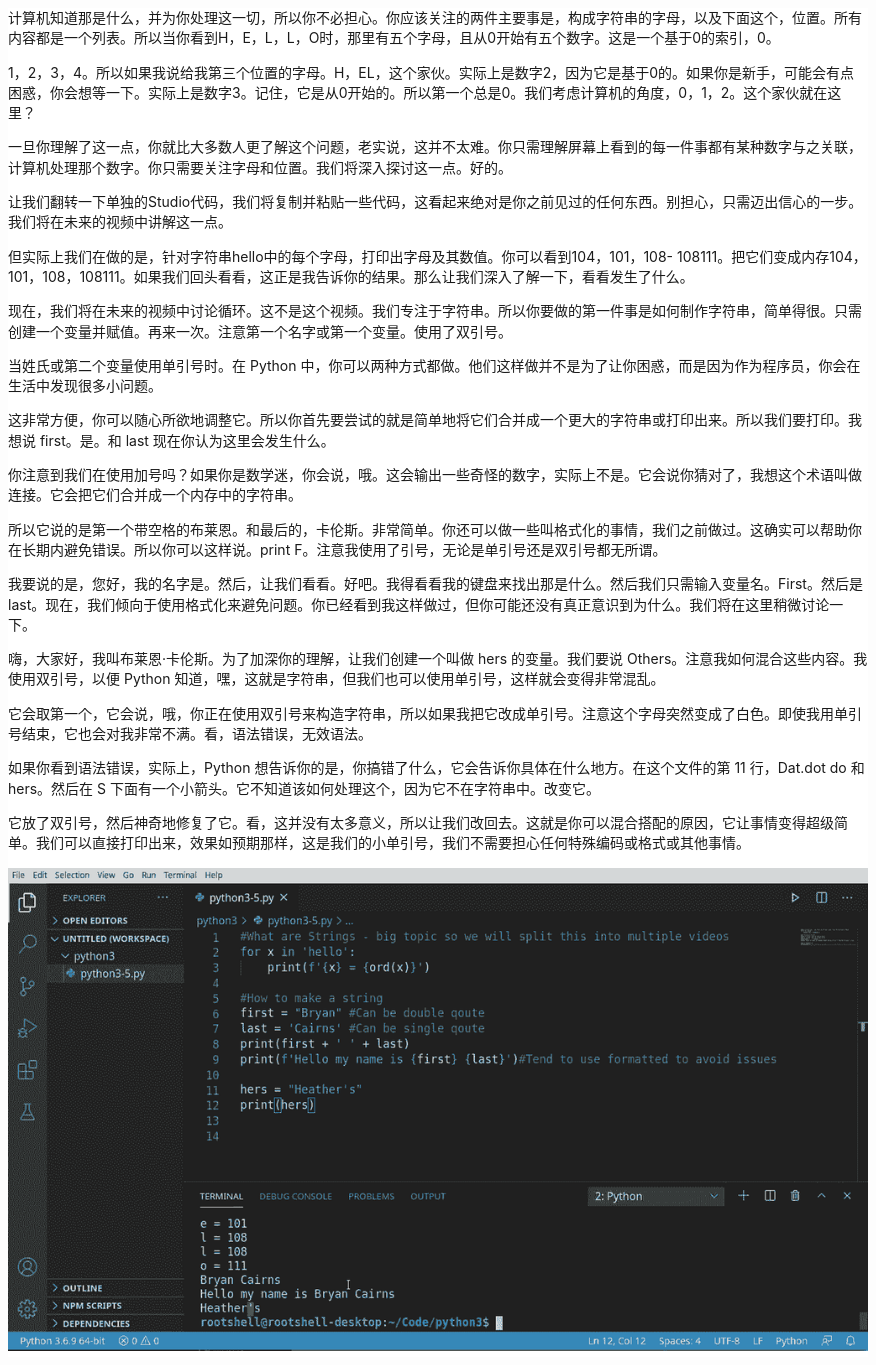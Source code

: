 
计算机知道那是什么，并为你处理这一切，所以你不必担心。你应该关注的两件主要事是，构成字符串的字母，以及下面这个，位置。所有内容都是一个列表。所以当你看到H，E，L，L，O时，那里有五个字母，且从0开始有五个数字。这是一个基于0的索引，0。

1，2，3，4。所以如果我说给我第三个位置的字母。H，EL，这个家伙。实际上是数字2，因为它是基于0的。如果你是新手，可能会有点困惑，你会想等一下。实际上是数字3。记住，它是从0开始的。所以第一个总是0。我们考虑计算机的角度，0，1，2。这个家伙就在这里？

一旦你理解了这一点，你就比大多数人更了解这个问题，老实说，这并不太难。你只需理解屏幕上看到的每一件事都有某种数字与之关联，计算机处理那个数字。你只需要关注字母和位置。我们将深入探讨这一点。好的。

让我们翻转一下单独的Studio代码，我们将复制并粘贴一些代码，这看起来绝对是你之前见过的任何东西。别担心，只需迈出信心的一步。我们将在未来的视频中讲解这一点。

但实际上我们在做的是，针对字符串hello中的每个字母，打印出字母及其数值。你可以看到104，101，108- 108111。把它们变成内存104，101，108，108111。如果我们回头看看，这正是我告诉你的结果。那么让我们深入了解一下，看看发生了什么。

现在，我们将在未来的视频中讨论循环。这不是这个视频。我们专注于字符串。所以你要做的第一件事是如何制作字符串，简单得很。只需创建一个变量并赋值。再来一次。注意第一个名字或第一个变量。使用了双引号。

当姓氏或第二个变量使用单引号时。在 Python 中，你可以两种方式都做。他们这样做并不是为了让你困惑，而是因为作为程序员，你会在生活中发现很多小问题。

这非常方便，你可以随心所欲地调整它。所以你首先要尝试的就是简单地将它们合并成一个更大的字符串或打印出来。所以我们要打印。我想说 first。是。和 last 现在你认为这里会发生什么。

你注意到我们在使用加号吗？如果你是数学迷，你会说，哦。这会输出一些奇怪的数字，实际上不是。它会说你猜对了，我想这个术语叫做连接。它会把它们合并成一个内存中的字符串。

所以它说的是第一个带空格的布莱恩。和最后的，卡伦斯。非常简单。你还可以做一些叫格式化的事情，我们之前做过。这确实可以帮助你在长期内避免错误。所以你可以这样说。print F。注意我使用了引号，无论是单引号还是双引号都无所谓。

我要说的是，您好，我的名字是。然后，让我们看看。好吧。我得看看我的键盘来找出那是什么。然后我们只需输入变量名。First。然后是 last。现在，我们倾向于使用格式化来避免问题。你已经看到我这样做过，但你可能还没有真正意识到为什么。我们将在这里稍微讨论一下。

嗨，大家好，我叫布莱恩·卡伦斯。为了加深你的理解，让我们创建一个叫做 hers 的变量。我们要说 Others。注意我如何混合这些内容。我使用双引号，以便 Python 知道，嘿，这就是字符串，但我们也可以使用单引号，这样就会变得非常混乱。

它会取第一个，它会说，哦，你正在使用双引号来构造字符串，所以如果我把它改成单引号。注意这个字母突然变成了白色。即使我用单引号结束，它也会对我非常不满。看，语法错误，无效语法。

如果你看到语法错误，实际上，Python 想告诉你的是，你搞错了什么，它会告诉你具体在什么地方。在这个文件的第 11 行，Dat.dot do 和 hers。然后在 S 下面有一个小箭头。它不知道该如何处理这个，因为它不在字符串中。改变它。

它放了双引号，然后神奇地修复了它。看，这并没有太多意义，所以让我们改回去。这就是你可以混合搭配的原因，它让事情变得超级简单。我们可以直接打印出来，效果如预期那样，这是我们的小单引号，我们不需要担心任何特殊编码或格式或其他事情。

![](img/5ee15e25ed6d7a0305e5074fdaf380da_4.png)
